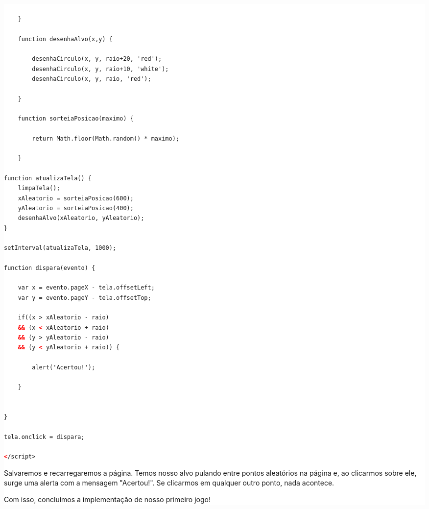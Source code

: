 ```xml

    }

    function desenhaAlvo(x,y) {

        desenhaCirculo(x, y, raio+20, 'red');
        desenhaCirculo(x, y, raio+10, 'white');
        desenhaCirculo(x, y, raio, 'red');

    }

    function sorteiaPosicao(maximo) {

        return Math.floor(Math.random() * maximo);

    }

function atualizaTela() {
    limpaTela();
    xAleatorio = sorteiaPosicao(600);
    yAleatorio = sorteiaPosicao(400);
    desenhaAlvo(xAleatorio, yAleatorio);
}

setInterval(atualizaTela, 1000);

function dispara(evento) {

    var x = evento.pageX - tela.offsetLeft;
    var y = evento.pageY - tela.offsetTop;

    if((x > xAleatorio - raio)
    && (x < xAleatorio + raio)
    && (y > yAleatorio - raio)
    && (y < yAleatorio + raio)) {

        alert('Acertou!');

    }


}

tela.onclick = dispara;

</script>
```

Salvaremos e recarregaremos a página. Temos nosso alvo pulando entre pontos aleatórios na página e, ao clicarmos sobre ele, surge uma alerta com a mensagem "Acertou!". Se clicarmos em qualquer outro ponto, nada acontece.

Com isso, concluímos a implementação de nosso primeiro jogo!
